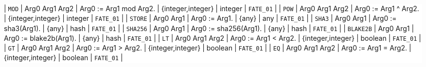| `MOD`                   | Arg0 Arg1 Arg2                           | Arg0 := Arg1 mod Arg2.                                                                                                                                                                                                                                                                                                                                                                                                                                      | {integer,integer}                                      | integer            | `FATE_01`           |
| `POW`                   | Arg0 Arg1 Arg2                           | Arg0 := Arg1 ^ Arg2.                                                                                                                                                                                                                                                                                                                                                                                                                                        | {integer,integer}                                      | integer            | `FATE_01`           |
| `STORE`                 | Arg0 Arg1                                | Arg0 := Arg1.                                                                                                                                                                                                                                                                                                                                                                                                                                               | {any}                                                  | any                | `FATE_01`           |
| `SHA3`                  | Arg0 Arg1                                | Arg0 := sha3(Arg1).                                                                                                                                                                                                                                                                                                                                                                                                                                         | {any}                                                  | hash               | `FATE_01`           |
| `SHA256`                | Arg0 Arg1                                | Arg0 := sha256(Arg1).                                                                                                                                                                                                                                                                                                                                                                                                                                       | {any}                                                  | hash               | `FATE_01`           |
| `BLAKE2B`               | Arg0 Arg1                                | Arg0 := blake2b(Arg1).                                                                                                                                                                                                                                                                                                                                                                                                                                      | {any}                                                  | hash               | `FATE_01`           |
| `LT`                    | Arg0 Arg1 Arg2                           | Arg0 := Arg1 < Arg2.                                                                                                                                                                                                                                                                                                                                                                                                                                        | {integer,integer}                                      | boolean            | `FATE_01`           |
| `GT`                    | Arg0 Arg1 Arg2                           | Arg0 := Arg1 > Arg2.                                                                                                                                                                                                                                                                                                                                                                                                                                        | {integer,integer}                                      | boolean            | `FATE_01`           |
| `EQ`                    | Arg0 Arg1 Arg2                           | Arg0 := Arg1 = Arg2.                                                                                                                                                                                                                                                                                                                                                                                                                                        | {integer,integer}                                      | boolean            | `FATE_01`           |